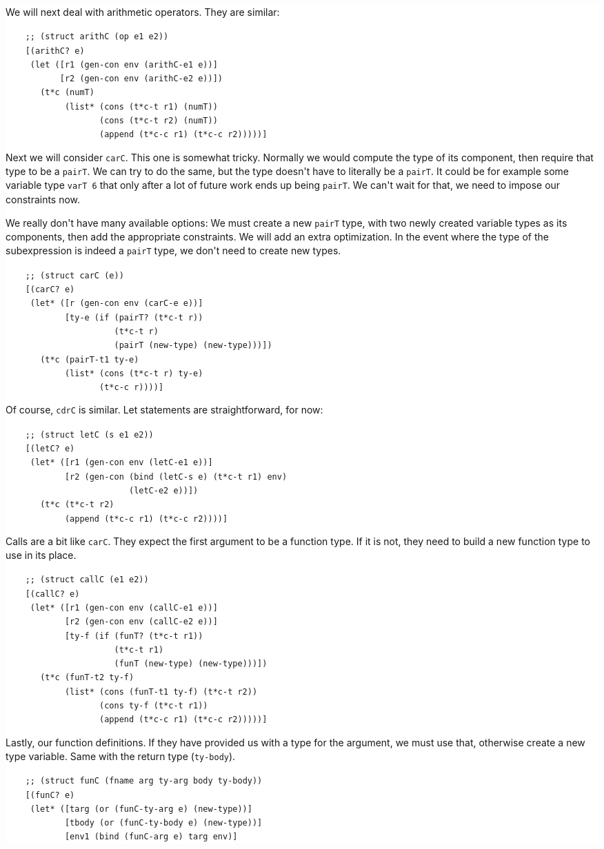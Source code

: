 We will next deal with arithmetic operators. They are similar:
```racket
    ;; (struct arithC (op e1 e2))
    [(arithC? e)
     (let ([r1 (gen-con env (arithC-e1 e))]
           [r2 (gen-con env (arithC-e2 e))])
       (t*c (numT)
            (list* (cons (t*c-t r1) (numT))
                   (cons (t*c-t r2) (numT))
                   (append (t*c-c r1) (t*c-c r2)))))]
```

Next we will consider `carC`. This one is somewhat tricky. Normally we would compute the type of its component, then require that type to be a `pairT`. We can try to do the same, but the type doesn't have to literally be a `pairT`. It could be for example some variable type `varT 6` that only after a lot of future work ends up being `pairT`. We can't wait for that, we need to impose our constraints now.

We really don't have many available options: We must create a new `pairT` type, with two newly created variable types as its components, then add the appropriate constraints. We will add an extra optimization. In the event where the type of the subexpression is indeed a `pairT` type, we don't need to create new types.
```racket
    ;; (struct carC (e))
    [(carC? e)
     (let* ([r (gen-con env (carC-e e))]
            [ty-e (if (pairT? (t*c-t r))
                      (t*c-t r)
                      (pairT (new-type) (new-type)))])
       (t*c (pairT-t1 ty-e)
            (list* (cons (t*c-t r) ty-e)
                   (t*c-c r))))]
```
Of course, `cdrC` is similar. Let statements are straightforward, for now:
```racket
    ;; (struct letC (s e1 e2))
    [(letC? e)
     (let* ([r1 (gen-con env (letC-e1 e))]
            [r2 (gen-con (bind (letC-s e) (t*c-t r1) env)
                         (letC-e2 e))])
       (t*c (t*c-t r2)
            (append (t*c-c r1) (t*c-c r2))))]
```
Calls are a bit like `carC`. They expect the first argument to be a function type. If it is not, they need to build a new function type to use in its place.
```racket
    ;; (struct callC (e1 e2))
    [(callC? e)
     (let* ([r1 (gen-con env (callC-e1 e))]
            [r2 (gen-con env (callC-e2 e))]
            [ty-f (if (funT? (t*c-t r1))
                      (t*c-t r1)
                      (funT (new-type) (new-type)))])
       (t*c (funT-t2 ty-f)
            (list* (cons (funT-t1 ty-f) (t*c-t r2))
                   (cons ty-f (t*c-t r1))
                   (append (t*c-c r1) (t*c-c r2)))))]
```
Lastly, our function definitions. If they have provided us with a type for the argument, we must use that, otherwise create a new type variable. Same with the return type (`ty-body`).
```racket
    ;; (struct funC (fname arg ty-arg body ty-body))
    [(funC? e)
     (let* ([targ (or (funC-ty-arg e) (new-type))]
            [tbody (or (funC-ty-body e) (new-type))]
            [env1 (bind (funC-arg e) targ env)]
```